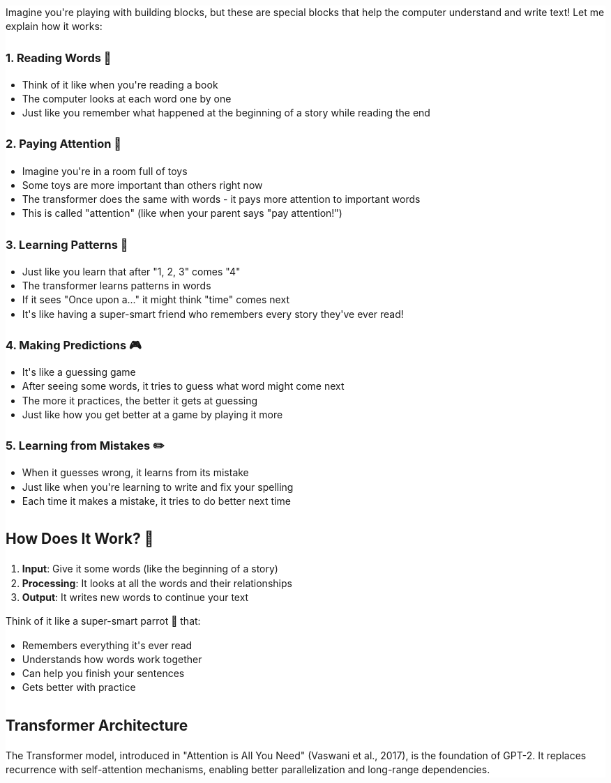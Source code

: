 Imagine you're playing with building blocks, but these are special blocks that help the computer understand and write text! Let me explain how it works:

### 1. Reading Words 👀
- Think of it like when you're reading a book
- The computer looks at each word one by one
- Just like you remember what happened at the beginning of a story while reading the end

### 2. Paying Attention 🎯
- Imagine you're in a room full of toys
- Some toys are more important than others right now
- The transformer does the same with words - it pays more attention to important words
- This is called "attention" (like when your parent says "pay attention!")

### 3. Learning Patterns 🧩
- Just like you learn that after "1, 2, 3" comes "4"
- The transformer learns patterns in words
- If it sees "Once upon a..." it might think "time" comes next
- It's like having a super-smart friend who remembers every story they've ever read!

### 4. Making Predictions 🎮
- It's like a guessing game
- After seeing some words, it tries to guess what word might come next
- The more it practices, the better it gets at guessing
- Just like how you get better at a game by playing it more

### 5. Learning from Mistakes ✏️
- When it guesses wrong, it learns from its mistake
- Just like when you're learning to write and fix your spelling
- Each time it makes a mistake, it tries to do better next time

## How Does It Work? 🔨

1. **Input**: Give it some words (like the beginning of a story)
2. **Processing**: It looks at all the words and their relationships
3. **Output**: It writes new words to continue your text

Think of it like a super-smart parrot 🦜 that:
- Remembers everything it's ever read
- Understands how words work together
- Can help you finish your sentences
- Gets better with practice



## Transformer Architecture

The Transformer model, introduced in "Attention is All You Need" (Vaswani et al., 2017), is the foundation of GPT-2. It replaces recurrence with self-attention mechanisms, enabling better parallelization and long-range dependencies.
